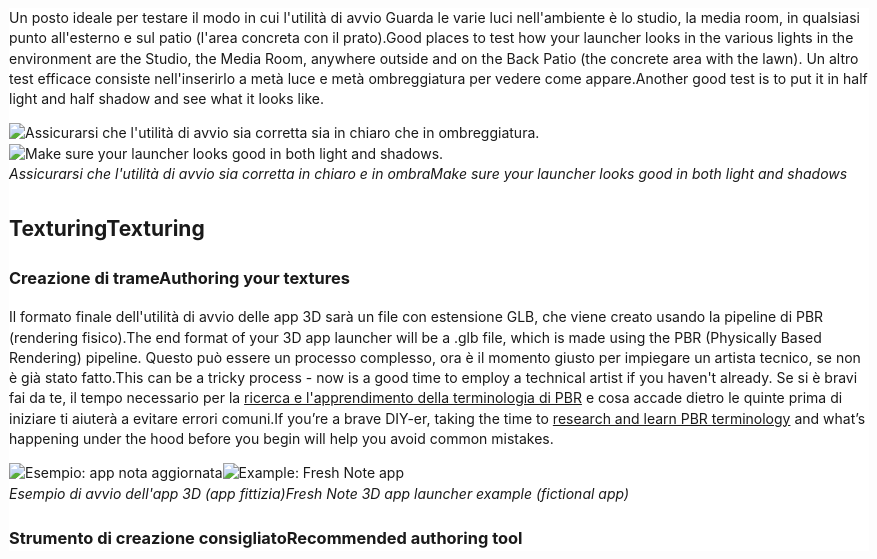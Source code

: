 <span data-ttu-id="d3e62-203">Un posto ideale per testare il modo in cui l'utilità di avvio Guarda le varie luci nell'ambiente è lo studio, la media room, in qualsiasi punto all'esterno e sul patio (l'area concreta con il prato).</span><span class="sxs-lookup"><span data-stu-id="d3e62-203">Good places to test how your launcher looks in the various lights in the environment are the Studio, the Media Room, anywhere outside and on the Back Patio (the concrete area with the lawn).</span></span> <span data-ttu-id="d3e62-204">Un altro test efficace consiste nell'inserirlo a metà luce e metà ombreggiatura per vedere come appare.</span><span class="sxs-lookup"><span data-stu-id="d3e62-204">Another good test is to put it in half light and half shadow and see what it looks like.</span></span>

<span data-ttu-id="d3e62-205">![Assicurarsi che l'utilità di avvio sia corretta sia in chiaro che in ombreggiatura.](images/20171013-145523-mixedreality-1200px-1000px.jpg)</span><span class="sxs-lookup"><span data-stu-id="d3e62-205">![Make sure your launcher looks good in both light and shadows.](images/20171013-145523-mixedreality-1200px-1000px.jpg)</span></span><br>
<span data-ttu-id="d3e62-206">*Assicurarsi che l'utilità di avvio sia corretta in chiaro e in ombra*</span><span class="sxs-lookup"><span data-stu-id="d3e62-206">*Make sure your launcher looks good in both light and shadows*</span></span>

## <a name="texturing"></a><span data-ttu-id="d3e62-207">Texturing</span><span class="sxs-lookup"><span data-stu-id="d3e62-207">Texturing</span></span>

### <a name="authoring-your-textures"></a><span data-ttu-id="d3e62-208">Creazione di trame</span><span class="sxs-lookup"><span data-stu-id="d3e62-208">Authoring your textures</span></span>

<span data-ttu-id="d3e62-209">Il formato finale dell'utilità di avvio delle app 3D sarà un file con estensione GLB, che viene creato usando la pipeline di PBR (rendering fisico).</span><span class="sxs-lookup"><span data-stu-id="d3e62-209">The end format of your 3D app launcher will be a .glb file, which is made using the PBR (Physically Based Rendering) pipeline.</span></span> <span data-ttu-id="d3e62-210">Questo può essere un processo complesso, ora è il momento giusto per impiegare un artista tecnico, se non è già stato fatto.</span><span class="sxs-lookup"><span data-stu-id="d3e62-210">This can be a tricky process - now is a good time to employ a technical artist if you haven't already.</span></span> <span data-ttu-id="d3e62-211">Se si è bravi fai da te, il tempo necessario per la [ricerca e l'apprendimento della terminologia di PBR](https://wiki.polycount.com/wiki/PBR) e cosa accade dietro le quinte prima di iniziare ti aiuterà a evitare errori comuni.</span><span class="sxs-lookup"><span data-stu-id="d3e62-211">If you’re a brave DIY-er, taking the time to [research and learn PBR terminology](https://wiki.polycount.com/wiki/PBR) and what’s happening under the hood before you begin will help you avoid common mistakes.</span></span> 

<span data-ttu-id="d3e62-212">![Esempio: app nota aggiornata](images/pbr-freshnote1-640px-500px.png)</span><span class="sxs-lookup"><span data-stu-id="d3e62-212">![Example: Fresh Note app](images/pbr-freshnote1-640px-500px.png)</span></span><br>
<span data-ttu-id="d3e62-213">*Esempio di avvio dell'app 3D (app fittizia)*</span><span class="sxs-lookup"><span data-stu-id="d3e62-213">*Fresh Note 3D app launcher example (fictional app)*</span></span>

### <a name="recommended-authoring-tool"></a><span data-ttu-id="d3e62-214">Strumento di creazione consigliato</span><span class="sxs-lookup"><span data-stu-id="d3e62-214">Recommended authoring tool</span></span>

